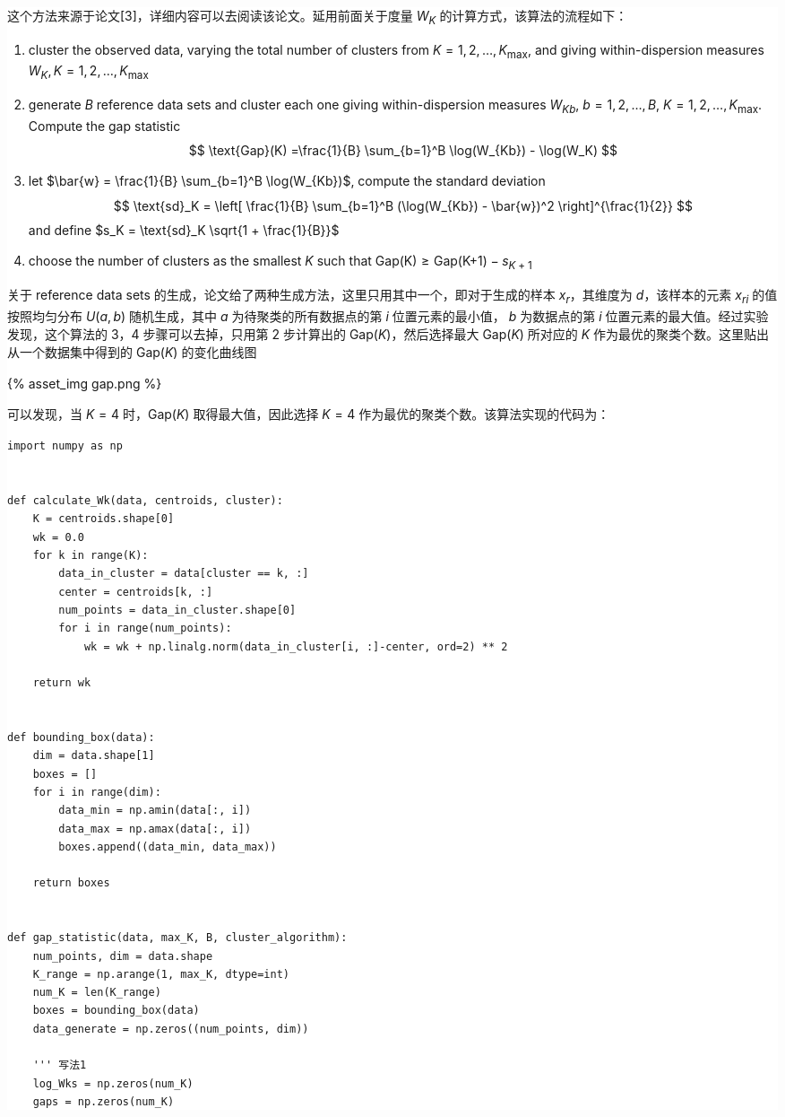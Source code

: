 这个方法来源于论文[3]，详细内容可以去阅读该论文。延用前面关于度量 $W_K$ 的计算方式，该算法的流程如下：

1. cluster the observed data, varying the total number of clusters from $K=1, 2, \ldots, K_{\text{max}}$, and giving within-dispersion measures $W_K, K=1, 2, \ldots, K_{\text{max}}$

2. generate $B$ reference data sets and cluster each one giving within-dispersion measures $W_{Kb}$, $b=1,2, \ldots, B$, $K=1, 2, \ldots, K_{\text{max}}$. Compute the gap statistic
   $$
   \text{Gap}(K) =\frac{1}{B} \sum_{b=1}^B \log(W_{Kb}) - \log(W_K)
   $$

3. let $\bar{w} = \frac{1}{B} \sum_{b=1}^B \log(W_{Kb})$, compute the standard deviation
   $$
   \text{sd}_K = \left[  \frac{1}{B} \sum_{b=1}^B (\log(W_{Kb}) - \bar{w})^2 \right]^{\frac{1}{2}}
   $$
   and define $s_K = \text{sd}_K \sqrt{1 + \frac{1}{B}}$

4. choose the number of clusters as the smallest $K$ such that $\text{Gap(K)} \ge \text{Gap(K+1)} - s_{K+1}$

关于 reference data sets 的生成，论文给了两种生成方法，这里只用其中一个，即对于生成的样本 $x_r$，其维度为 $d$，该样本的元素 $x_{ri}$ 的值按照均匀分布 $U(a, b)$ 随机生成，其中 $a$ 为待聚类的所有数据点的第 $i$ 位置元素的最小值， $b$ 为数据点的第 $i$ 位置元素的最大值。经过实验发现，这个算法的 3，4 步骤可以去掉，只用第 2 步计算出的 $\text{Gap}(K)$，然后选择最大 $\text{Gap}(K)$ 所对应的 $K$ 作为最优的聚类个数。这里贴出从一个数据集中得到的 $\text{Gap}(K)$ 的变化曲线图

 {% asset_img gap.png %}

可以发现，当 $K = 4$ 时，$\text{Gap}(K)$ 取得最大值，因此选择 $K = 4$ 作为最优的聚类个数。该算法实现的代码为：

```
import numpy as np


def calculate_Wk(data, centroids, cluster):
    K = centroids.shape[0]
    wk = 0.0
    for k in range(K):
        data_in_cluster = data[cluster == k, :]
        center = centroids[k, :]
        num_points = data_in_cluster.shape[0]
        for i in range(num_points):
            wk = wk + np.linalg.norm(data_in_cluster[i, :]-center, ord=2) ** 2

    return wk


def bounding_box(data):
    dim = data.shape[1]
    boxes = []
    for i in range(dim):
        data_min = np.amin(data[:, i])
        data_max = np.amax(data[:, i])
        boxes.append((data_min, data_max))

    return boxes


def gap_statistic(data, max_K, B, cluster_algorithm):
    num_points, dim = data.shape
    K_range = np.arange(1, max_K, dtype=int)
    num_K = len(K_range)
    boxes = bounding_box(data)
    data_generate = np.zeros((num_points, dim))

    ''' 写法1
    log_Wks = np.zeros(num_K)
    gaps = np.zeros(num_K)
```